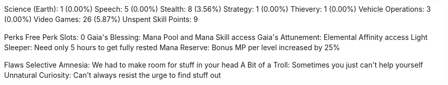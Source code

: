 Science (Earth): 1 (0.00%)
Speech: 5 (0.00%)
Stealth: 8 (3.56%)
Strategy: 1 (0.00%)
Thievery: 1 (0.00%)
Vehicle Operations: 3 (0.00%)
Video Games: 26 (5.87%)
Unspent Skill Points: 9

Perks
Free Perk Slots: 0
Gaia's Blessing: Mana Pool and Mana Skill access
Gaia's Attunement: Elemental Affinity access
Light Sleeper: Need only 5 hours to get fully rested
Mana Reserve: Bonus MP per level increased by 25%

Flaws
Selective Amnesia: We had to make room for stuff in your head
A Bit of a Troll: Sometimes you just can't help yourself
Unnatural Curiosity: Can't always resist the urge to find stuff out
